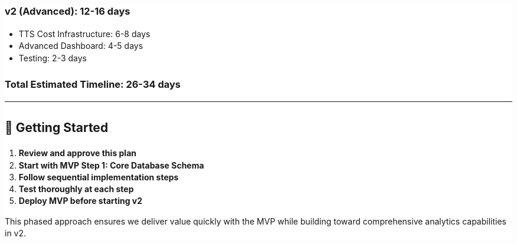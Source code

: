 ### v2 (Advanced): 12-16 days
- TTS Cost Infrastructure: 6-8 days
- Advanced Dashboard: 4-5 days
- Testing: 2-3 days

### **Total Estimated Timeline: 26-34 days**

---

## 🚀 Getting Started

1. **Review and approve this plan**
2. **Start with MVP Step 1: Core Database Schema**
3. **Follow sequential implementation steps**
4. **Test thoroughly at each step**
5. **Deploy MVP before starting v2**

This phased approach ensures we deliver value quickly with the MVP while building toward comprehensive analytics capabilities in v2.
